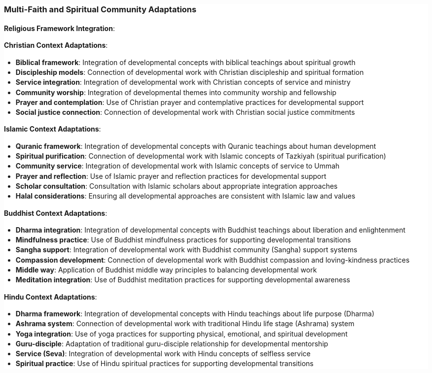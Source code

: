 ### Multi-Faith and Spiritual Community Adaptations

**Religious Framework Integration**:

**Christian Context Adaptations**:
- **Biblical framework**: Integration of developmental concepts with biblical teachings about spiritual growth
- **Discipleship models**: Connection of developmental work with Christian discipleship and spiritual formation
- **Service integration**: Integration of developmental work with Christian concepts of service and ministry
- **Community worship**: Integration of developmental themes into community worship and fellowship
- **Prayer and contemplation**: Use of Christian prayer and contemplative practices for developmental support
- **Social justice connection**: Connection of developmental work with Christian social justice commitments

**Islamic Context Adaptations**:
- **Quranic framework**: Integration of developmental concepts with Quranic teachings about human development
- **Spiritual purification**: Connection of developmental work with Islamic concepts of Tazkiyah (spiritual purification)
- **Community service**: Integration of developmental work with Islamic concepts of service to Ummah
- **Prayer and reflection**: Use of Islamic prayer and reflection practices for developmental support
- **Scholar consultation**: Consultation with Islamic scholars about appropriate integration approaches
- **Halal considerations**: Ensuring all developmental approaches are consistent with Islamic law and values

**Buddhist Context Adaptations**:
- **Dharma integration**: Integration of developmental concepts with Buddhist teachings about liberation and enlightenment
- **Mindfulness practice**: Use of Buddhist mindfulness practices for supporting developmental transitions
- **Sangha support**: Integration of developmental work with Buddhist community (Sangha) support systems
- **Compassion development**: Connection of developmental work with Buddhist compassion and loving-kindness practices
- **Middle way**: Application of Buddhist middle way principles to balancing developmental work
- **Meditation integration**: Use of Buddhist meditation practices for supporting developmental awareness

**Hindu Context Adaptations**:
- **Dharma framework**: Integration of developmental concepts with Hindu teachings about life purpose (Dharma)
- **Ashrama system**: Connection of developmental work with traditional Hindu life stage (Ashrama) system
- **Yoga integration**: Use of yoga practices for supporting physical, emotional, and spiritual development
- **Guru-disciple**: Adaptation of traditional guru-disciple relationship for developmental mentorship
- **Service (Seva)**: Integration of developmental work with Hindu concepts of selfless service
- **Spiritual practice**: Use of Hindu spiritual practices for supporting developmental transitions
